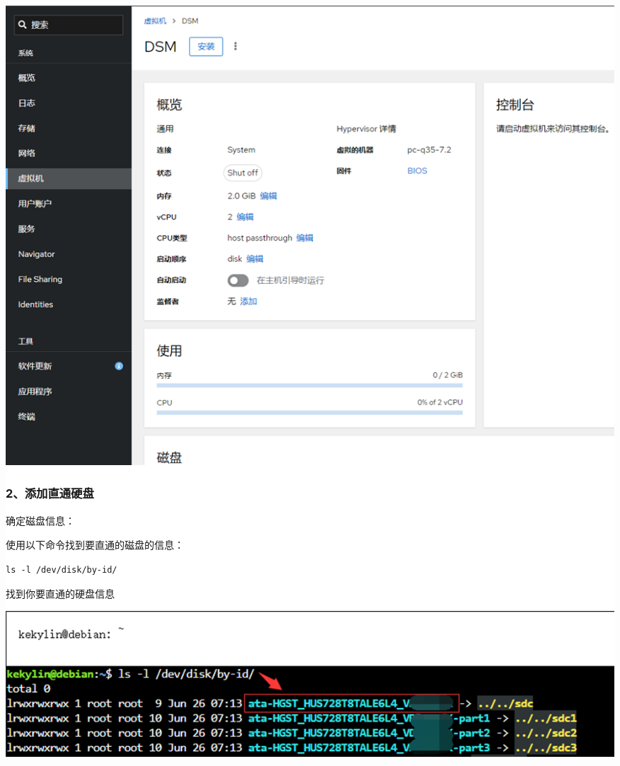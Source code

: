 ![image](./synology-vm006.png)

### 2、添加直通硬盘

确定磁盘信息：

使用以下命令找到要直通的磁盘的信息：

```shell
ls -l /dev/disk/by-id/
```

找到你要直通的硬盘信息

![image](./synology-vm007.png)
